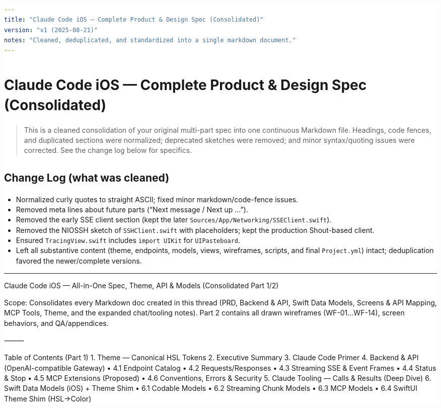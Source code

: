 ```yaml
---
title: "Claude Code iOS — Complete Product & Design Spec (Consolidated)"
version: "v1 (2025-08-21)"
notes: "Cleaned, deduplicated, and standardized into a single markdown document."
---
```


# Claude Code iOS — Complete Product & Design Spec (Consolidated)

> This is a cleaned consolidation of your original multi-part spec into one continuous Markdown file. Headings, code fences, and duplicated sections were normalized; deprecated sketches were removed; and minor syntax/quoting issues were corrected. See the change log below for specifics.

## Change Log (what was cleaned)
- Normalized curly quotes to straight ASCII; fixed minor markdown/code-fence issues.
- Removed meta lines about future parts (“Next message / Next up …”).
- Removed the early SSE client section (kept the later `Sources/App/Networking/SSEClient.swift`).
- Removed the NIOSSH sketch of `SSHClient.swift` with placeholders; kept the production Shout-based client.
- Ensured `TracingView.swift` includes `import UIKit` for `UIPasteboard`.
- Left all substantive content (theme, endpoints, models, views, wireframes, scripts, and final `Project.yml`) intact; deduplication favored the newer/complete versions.

---

Claude Code iOS — All-in-One Spec, Theme, API & Models (Consolidated Part 1/2)

Scope: Consolidates every Markdown doc created in this thread (PRD, Backend & API, Swift Data Models, Screens & API Mapping, MCP Tools, Theme, and the expanded chat/tooling notes). Part 2 contains all drawn wireframes (WF-01…WF-14), screen behaviors, and QA/appendices.

⸻

Table of Contents (Part 1)
	1.	Theme — Canonical HSL Tokens
	2.	Executive Summary
	3.	Claude Code Primer
	4.	Backend & API (OpenAI-compatible Gateway)
	•	4.1 Endpoint Catalog
	•	4.2 Requests/Responses
	•	4.3 Streaming SSE & Event Frames
	•	4.4 Status & Stop
	•	4.5 MCP Extensions (Proposed)
	•	4.6 Conventions, Errors & Security
	5.	Claude Tooling — Calls & Results (Deep Dive)
	6.	Swift Data Models (iOS) + Theme Shim
	•	6.1 Codable Models
	•	6.2 Streaming Chunk Models
	•	6.3 MCP Models
	•	6.4 SwiftUI Theme Shim (HSL→Color)
